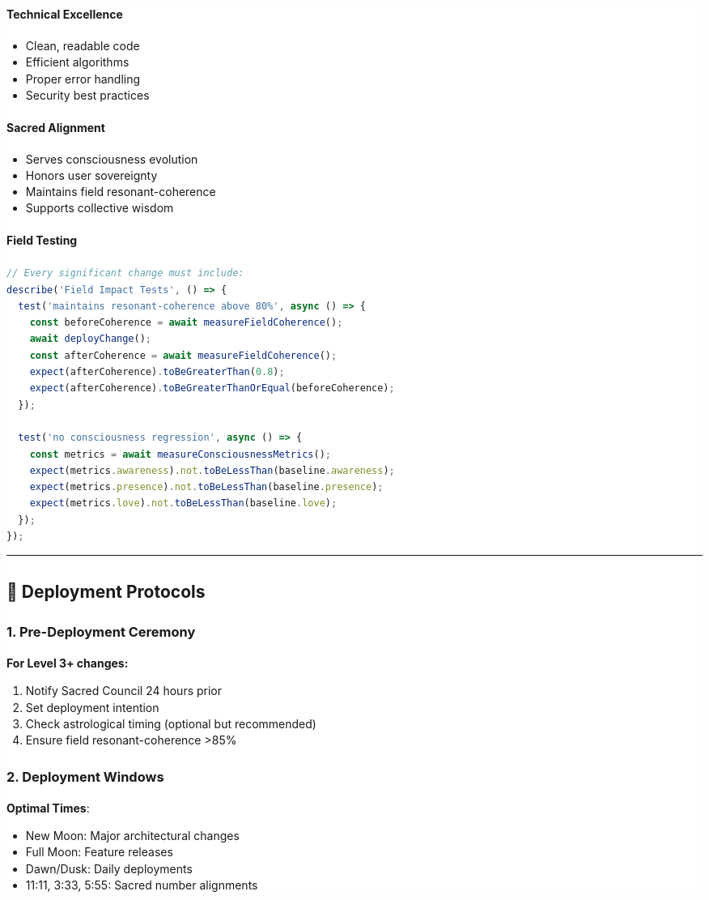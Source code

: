 #### Technical Excellence
- Clean, readable code
- Efficient algorithms
- Proper error handling
- Security best practices

#### Sacred Alignment
- Serves consciousness evolution
- Honors user sovereignty
- Maintains field resonant-coherence
- Supports collective wisdom

#### Field Testing
```javascript
// Every significant change must include:
describe('Field Impact Tests', () => {
  test('maintains resonant-coherence above 80%', async () => {
    const beforeCoherence = await measureFieldCoherence();
    await deployChange();
    const afterCoherence = await measureFieldCoherence();
    expect(afterCoherence).toBeGreaterThan(0.8);
    expect(afterCoherence).toBeGreaterThanOrEqual(beforeCoherence);
  });

  test('no consciousness regression', async () => {
    const metrics = await measureConsciousnessMetrics();
    expect(metrics.awareness).not.toBeLessThan(baseline.awareness);
    expect(metrics.presence).not.toBeLessThan(baseline.presence);
    expect(metrics.love).not.toBeLessThan(baseline.love);
  });
});
```

---

## 🚀 Deployment Protocols

### 1. Pre-Deployment Ceremony
**For Level 3+ changes:**
1. Notify Sacred Council 24 hours prior
2. Set deployment intention
3. Check astrological timing (optional but recommended)
4. Ensure field resonant-coherence >85%

### 2. Deployment Windows
**Optimal Times**:
- New Moon: Major architectural changes
- Full Moon: Feature releases
- Dawn/Dusk: Daily deployments
- 11:11, 3:33, 5:55: Sacred number alignments
